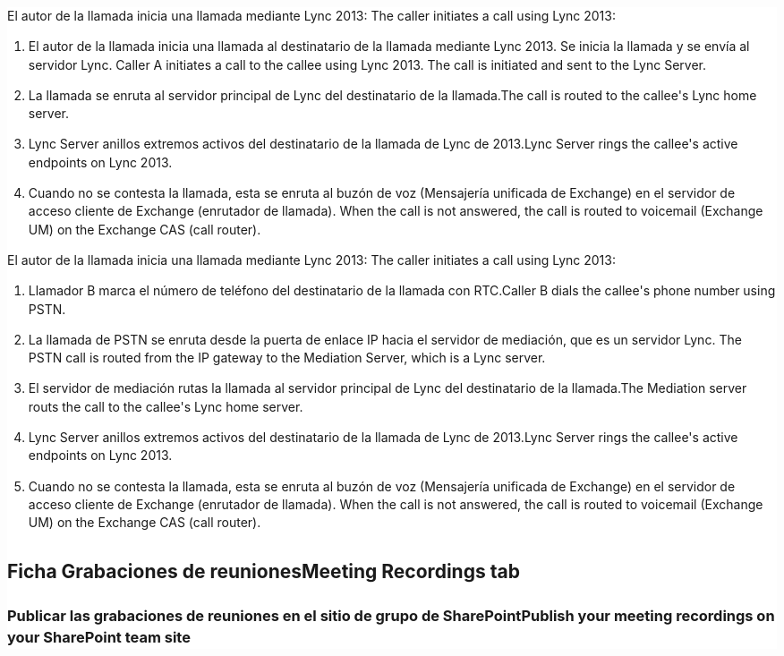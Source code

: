 <span data-ttu-id="c5d1e-432">El autor de la llamada inicia una llamada mediante Lync 2013: </span><span class="sxs-lookup"><span data-stu-id="c5d1e-432">The caller initiates a call using Lync 2013:</span></span> 
  
1. <span data-ttu-id="c5d1e-p139">El autor de la llamada inicia una llamada al destinatario de la llamada mediante Lync 2013. Se inicia la llamada y se envía al servidor Lync. </span><span class="sxs-lookup"><span data-stu-id="c5d1e-p139">Caller A initiates a call to the callee using Lync 2013. The call is initiated and sent to the Lync Server.</span></span> 
    
2. <span data-ttu-id="c5d1e-435">La llamada se enruta al servidor principal de Lync del destinatario de la llamada.</span><span class="sxs-lookup"><span data-stu-id="c5d1e-435">The call is routed to the callee's Lync home server.</span></span> 
    
3. <span data-ttu-id="c5d1e-436">Lync Server anillos extremos activos del destinatario de la llamada de Lync de 2013.</span><span class="sxs-lookup"><span data-stu-id="c5d1e-436">Lync Server rings the callee's active endpoints on Lync 2013.</span></span> 
    
4. <span data-ttu-id="c5d1e-437">Cuando no se contesta la llamada, esta se enruta al buzón de voz (Mensajería unificada de Exchange) en el servidor de acceso cliente de Exchange (enrutador de llamada). </span><span class="sxs-lookup"><span data-stu-id="c5d1e-437">When the call is not answered, the call is routed to voicemail (Exchange UM) on the Exchange CAS (call router).</span></span> 
    
<span data-ttu-id="c5d1e-438">El autor de la llamada inicia una llamada mediante Lync 2013: </span><span class="sxs-lookup"><span data-stu-id="c5d1e-438">The caller initiates a call using Lync 2013:</span></span> 
  
1. <span data-ttu-id="c5d1e-439">Llamador B marca el número de teléfono del destinatario de la llamada con RTC.</span><span class="sxs-lookup"><span data-stu-id="c5d1e-439">Caller B dials the callee's phone number using PSTN.</span></span> 
    
2. <span data-ttu-id="c5d1e-440">La llamada de PSTN se enruta desde la puerta de enlace IP hacia el servidor de mediación, que es un servidor Lync. </span><span class="sxs-lookup"><span data-stu-id="c5d1e-440">The PSTN call is routed from the IP gateway to the Mediation Server, which is a Lync server.</span></span> 
    
3. <span data-ttu-id="c5d1e-441">El servidor de mediación rutas la llamada al servidor principal de Lync del destinatario de la llamada.</span><span class="sxs-lookup"><span data-stu-id="c5d1e-441">The Mediation server routs the call to the callee's Lync home server.</span></span> 
    
4. <span data-ttu-id="c5d1e-442">Lync Server anillos extremos activos del destinatario de la llamada de Lync de 2013.</span><span class="sxs-lookup"><span data-stu-id="c5d1e-442">Lync Server rings the callee's active endpoints on Lync 2013.</span></span> 
    
5. <span data-ttu-id="c5d1e-443">Cuando no se contesta la llamada, esta se enruta al buzón de voz (Mensajería unificada de Exchange) en el servidor de acceso cliente de Exchange (enrutador de llamada). </span><span class="sxs-lookup"><span data-stu-id="c5d1e-443">When the call is not answered, the call is routed to voicemail (Exchange UM) on the Exchange CAS (call router).</span></span> 
    
## <a name="meeting-recordings-tab"></a><span data-ttu-id="c5d1e-444">Ficha Grabaciones de reuniones</span><span class="sxs-lookup"><span data-stu-id="c5d1e-444">Meeting Recordings tab</span></span>

### <a name="publish-your-meeting-recordings-on-your-sharepoint-team-site"></a><span data-ttu-id="c5d1e-445">Publicar las grabaciones de reuniones en el sitio de grupo de SharePoint</span><span class="sxs-lookup"><span data-stu-id="c5d1e-445">Publish your meeting recordings on your SharePoint team site</span></span>
